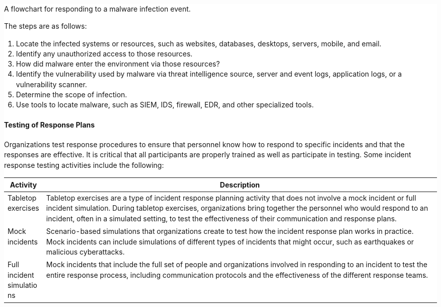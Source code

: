 A flowchart for responding to a malware infection event.

The steps are as follows:

1. Locate the infected systems or resources, such as websites, databases, desktops, servers, mobile, and email.
2. Identify any unauthorized access to those resources.
3. How did malware enter the environment via those resources?
4. Identify the vulnerability used by malware via threat intelligence source, server and event logs, application logs, or a vulnerability scanner.
5. Determine the scope of infection.
6. Use tools to locate malware, such as SIEM, IDS, firewall, EDR, and other specialized tools.

#### Testing of Response Plans

Organizations test response procedures to ensure that personnel know how to respond to specific incidents and that the responses are effective. It is critical that all participants are properly trained as well as participate in testing. Some incident response testing activities include the following:

<table>
<thead>
<tr>
  <th>Activity</th>
  <th>Description</th>
</tr>
</thead>
<tbody>
<tr>
  <td>Tabletop exercises</td>
  <td>
    Tabletop exercises are a type of incident response planning activity
    that does not involve a mock incident or full incident simulation.
    During tabletop exercises, organizations bring together the
    personnel who would respond to an incident, often in a simulated
    setting, to test the effectiveness of their communication and
    response plans.
  </td>
</tr>
<tr>
  <td>Mock incidents</td>
  <td>
    Scenario-based simulations that organizations create to test how the
    incident response plan works in practice. Mock incidents can include
    simulations of different types of incidents that might occur, such
    as earthquakes or malicious cyberattacks.
  </td>
</tr>
<tr>
  <td>Full incident simulations</td>
  <td>
    Mock incidents that include the full set of people and organizations
    involved in responding to an incident to test the entire response
    process, including communication protocols and the effectiveness of
    the different response teams.
  </td>
</tr>
</tbody>
</table>
